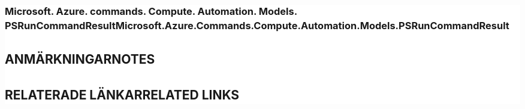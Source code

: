 ### <span data-ttu-id="5449d-145">Microsoft. Azure. commands. Compute. Automation. Models. PSRunCommandResult</span><span class="sxs-lookup"><span data-stu-id="5449d-145">Microsoft.Azure.Commands.Compute.Automation.Models.PSRunCommandResult</span></span>

## <span data-ttu-id="5449d-146">ANMÄRKNINGAR</span><span class="sxs-lookup"><span data-stu-id="5449d-146">NOTES</span></span>

## <span data-ttu-id="5449d-147">RELATERADE LÄNKAR</span><span class="sxs-lookup"><span data-stu-id="5449d-147">RELATED LINKS</span></span>
